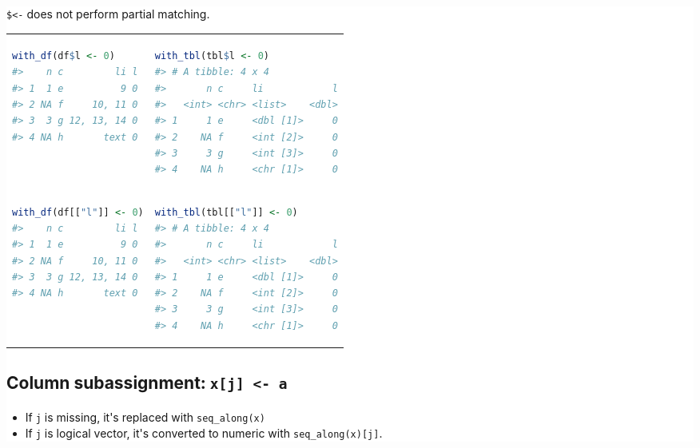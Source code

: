 </td></tr></tbody></table>

`$<-` does not perform partial matching.

<table class="dftbl"><tbody><tr style="vertical-align:top"><td>

``` r
with_df(df$l <- 0)
#>    n c         li l
#> 1  1 e          9 0
#> 2 NA f     10, 11 0
#> 3  3 g 12, 13, 14 0
#> 4 NA h       text 0
```

</td><td>

``` r
with_tbl(tbl$l <- 0)
#> # A tibble: 4 x 4
#>       n c     li            l
#>   <int> <chr> <list>    <dbl>
#> 1     1 e     <dbl [1]>     0
#> 2    NA f     <int [2]>     0
#> 3     3 g     <int [3]>     0
#> 4    NA h     <chr [1]>     0
```

</td></tr><tr style="vertical-align:top"><td>

``` r
with_df(df[["l"]] <- 0)
#>    n c         li l
#> 1  1 e          9 0
#> 2 NA f     10, 11 0
#> 3  3 g 12, 13, 14 0
#> 4 NA h       text 0
```

</td><td>

``` r
with_tbl(tbl[["l"]] <- 0)
#> # A tibble: 4 x 4
#>       n c     li            l
#>   <int> <chr> <list>    <dbl>
#> 1     1 e     <dbl [1]>     0
#> 2    NA f     <int [2]>     0
#> 3     3 g     <int [3]>     0
#> 4    NA h     <chr [1]>     0
```

</td></tr></tbody></table>

## Column subassignment: `x[j] <- a`

* If `j` is missing, it's replaced with `seq_along(x)`
* If `j` is logical vector, it's converted to numeric with `seq_along(x)[j]`.


[^subset-extract-commute]: `x[j][[jj]]` is equal to `x[[ j[[jj]] ]]`, in particular `x[j][[1]]` is equal to `x[[j]]` for scalar numeric or integer `j`.
[^row-subset-efficiency]: Row subsetting `x[i, ]` is not defined in terms of `x[[j]][i]` because that definition does not generalise to matrix and data frame columns.
[^bracket-comma]: `x[,]` is equivalent to `x[]` because `x[, j]` is equivalent to `x[j]`.
[^bracket-flip]: A more efficient implementation of `x[i, j]` would forward to `x[j][i, ]`.
[^bracket2-flip]: Cell subsetting `x[[i, j]]` is not defined in terms of `x[[j]][[i]]` because that definition does not generalise to list, matrix and data frame columns.
[^column-assign-symmetry]: `$` behaves almost completely symmetrically to `[[` when comparing subsetting and subassignment.
[^row-assign-symmetry]: `x[i, ]` is symmetrical for subset and subassignment.
